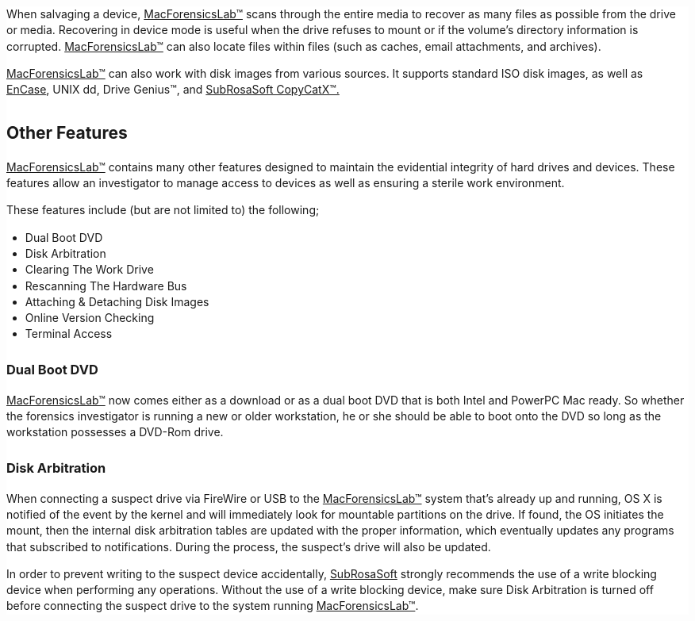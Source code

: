When salvaging a device,
[MacForensicsLab™](http://www.MacForensicsLab.com) scans through the
entire media to recover as many files as possible from the drive or
media. Recovering in device mode is useful when the drive refuses to
mount or if the volume’s directory information is corrupted.
[MacForensicsLab™](http://www.MacForensicsLab.com) can also locate files
within files (such as caches, email attachments, and archives).

[MacForensicsLab™](http://www.MacForensicsLab.com) can also work with
disk images from various sources. It supports standard ISO disk images,
as well as [EnCase](encase.md), UNIX
dd, Drive Genius™, and [SubRosaSoft
CopyCatX™.](http://www.subrosasoft.com/OSXSoftware/index.php?main_page=product_info&products_id=7)

## Other Features

[MacForensicsLab™](http://www.MacForensicsLab.com) contains many other
features designed to maintain the evidential integrity of hard drives
and devices. These features allow an investigator to manage access to
devices as well as ensuring a sterile work environment.

These features include (but are not limited to) the following;

- Dual Boot DVD
- Disk Arbitration
- Clearing The Work Drive
- Rescanning The Hardware Bus
- Attaching & Detaching Disk Images
- Online Version Checking
- Terminal Access

### Dual Boot DVD

[MacForensicsLab™](http://www.MacForensicsLab.com) now comes either as a
download or as a dual boot DVD that is both Intel and PowerPC Mac ready.
So whether the forensics investigator is running a new or older
workstation, he or she should be able to boot onto the DVD so long as
the workstation possesses a DVD-Rom drive.

### Disk Arbitration

When connecting a suspect drive via FireWire or USB to the
[MacForensicsLab™](http://www.MacForensicsLab.com) system that’s already
up and running, OS X is notified of the event by the kernel and will
immediately look for mountable partitions on the drive. If found, the OS
initiates the mount, then the internal disk arbitration tables are
updated with the proper information, which eventually updates any
programs that subscribed to notifications. During the process, the
suspect’s drive will also be updated.

In order to prevent writing to the suspect device accidentally,
[SubRosaSoft](http://www.SubRosaSoft.com) strongly recommends the use of
a write blocking device when performing any operations. Without the use
of a write blocking device, make sure Disk Arbitration is turned off
before connecting the suspect drive to the system running
[MacForensicsLab™](http://www.MacForensicsLab.com).
